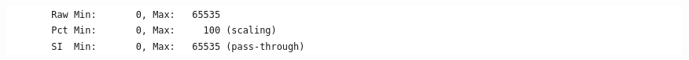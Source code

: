````
        Raw Min:       0, Max:   65535
        Pct Min:       0, Max:     100 (scaling)
        SI  Min:       0, Max:   65535 (pass-through)
````